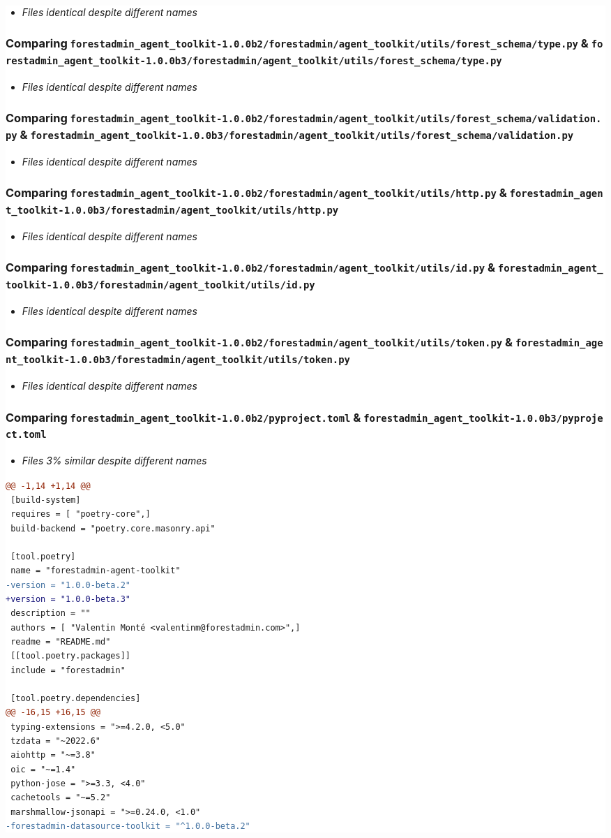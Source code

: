  * *Files identical despite different names*

### Comparing `forestadmin_agent_toolkit-1.0.0b2/forestadmin/agent_toolkit/utils/forest_schema/type.py` & `forestadmin_agent_toolkit-1.0.0b3/forestadmin/agent_toolkit/utils/forest_schema/type.py`

 * *Files identical despite different names*

### Comparing `forestadmin_agent_toolkit-1.0.0b2/forestadmin/agent_toolkit/utils/forest_schema/validation.py` & `forestadmin_agent_toolkit-1.0.0b3/forestadmin/agent_toolkit/utils/forest_schema/validation.py`

 * *Files identical despite different names*

### Comparing `forestadmin_agent_toolkit-1.0.0b2/forestadmin/agent_toolkit/utils/http.py` & `forestadmin_agent_toolkit-1.0.0b3/forestadmin/agent_toolkit/utils/http.py`

 * *Files identical despite different names*

### Comparing `forestadmin_agent_toolkit-1.0.0b2/forestadmin/agent_toolkit/utils/id.py` & `forestadmin_agent_toolkit-1.0.0b3/forestadmin/agent_toolkit/utils/id.py`

 * *Files identical despite different names*

### Comparing `forestadmin_agent_toolkit-1.0.0b2/forestadmin/agent_toolkit/utils/token.py` & `forestadmin_agent_toolkit-1.0.0b3/forestadmin/agent_toolkit/utils/token.py`

 * *Files identical despite different names*

### Comparing `forestadmin_agent_toolkit-1.0.0b2/pyproject.toml` & `forestadmin_agent_toolkit-1.0.0b3/pyproject.toml`

 * *Files 3% similar despite different names*

```diff
@@ -1,14 +1,14 @@
 [build-system]
 requires = [ "poetry-core",]
 build-backend = "poetry.core.masonry.api"
 
 [tool.poetry]
 name = "forestadmin-agent-toolkit"
-version = "1.0.0-beta.2"
+version = "1.0.0-beta.3"
 description = ""
 authors = [ "Valentin Monté <valentinm@forestadmin.com>",]
 readme = "README.md"
 [[tool.poetry.packages]]
 include = "forestadmin"
 
 [tool.poetry.dependencies]
@@ -16,15 +16,15 @@
 typing-extensions = ">=4.2.0, <5.0"
 tzdata = "~2022.6"
 aiohttp = "~=3.8"
 oic = "~=1.4"
 python-jose = ">=3.3, <4.0"
 cachetools = "~=5.2"
 marshmallow-jsonapi = ">=0.24.0, <1.0"
-forestadmin-datasource-toolkit = "^1.0.0-beta.2"
```